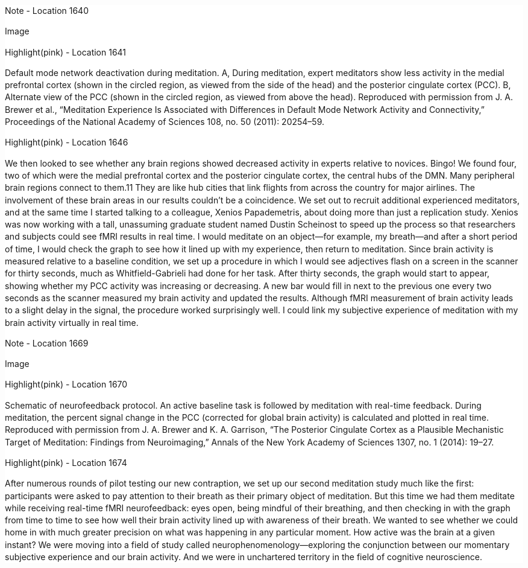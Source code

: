 Note - Location 1640

Image

Highlight(pink) - Location 1641

Default mode network deactivation during meditation. A, During meditation, expert meditators show less activity in the medial prefrontal cortex (shown in the circled region, as viewed from the side of the head) and the posterior cingulate cortex (PCC). B, Alternate view of the PCC (shown in the circled region, as viewed from above the head). Reproduced with permission from J. A. Brewer et al., “Meditation Experience Is Associated with Differences in Default Mode Network Activity and Connectivity,” Proceedings of the National Academy of Sciences 108, no. 50 (2011): 20254–59.

Highlight(pink) - Location 1646

We then looked to see whether any brain regions showed decreased activity in experts relative to novices. Bingo! We found four, two of which were the medial prefrontal cortex and the posterior cingulate cortex, the central hubs of the DMN. Many peripheral brain regions connect to them.11 They are like hub cities that link flights from across the country for major airlines. The involvement of these brain areas in our results couldn’t be a coincidence. We set out to recruit additional experienced meditators, and at the same time I started talking to a colleague, Xenios Papademetris, about doing more than just a replication study. Xenios was now working with a tall, unassuming graduate student named Dustin Scheinost to speed up the process so that researchers and subjects could see fMRI results in real time. I would meditate on an object—for example, my breath—and after a short period of time, I would check the graph to see how it lined up with my experience, then return to meditation. Since brain activity is measured relative to a baseline condition, we set up a procedure in which I would see adjectives flash on a screen in the scanner for thirty seconds, much as Whitfield-Gabrieli had done for her task. After thirty seconds, the graph would start to appear, showing whether my PCC activity was increasing or decreasing. A new bar would fill in next to the previous one every two seconds as the scanner measured my brain activity and updated the results. Although fMRI measurement of brain activity leads to a slight delay in the signal, the procedure worked surprisingly well. I could link my subjective experience of meditation with my brain activity virtually in real time.

Note - Location 1669

Image

Highlight(pink) - Location 1670

Schematic of neurofeedback protocol. An active baseline task is followed by meditation with real-time feedback. During meditation, the percent signal change in the PCC (corrected for global brain activity) is calculated and plotted in real time. Reproduced with permission from J. A. Brewer and K. A. Garrison, “The Posterior Cingulate Cortex as a Plausible Mechanistic Target of Meditation: Findings from Neuroimaging,” Annals of the New York Academy of Sciences 1307, no. 1 (2014): 19–27.

Highlight(pink) - Location 1674

After numerous rounds of pilot testing our new contraption, we set up our second meditation study much like the first: participants were asked to pay attention to their breath as their primary object of meditation. But this time we had them meditate while receiving real-time fMRI neurofeedback: eyes open, being mindful of their breathing, and then checking in with the graph from time to time to see how well their brain activity lined up with awareness of their breath. We wanted to see whether we could home in with much greater precision on what was happening in any particular moment. How active was the brain at a given instant? We were moving into a field of study called neurophenomenology—exploring the conjunction between our momentary subjective experience and our brain activity. And we were in unchartered territory in the field of cognitive neuroscience.
